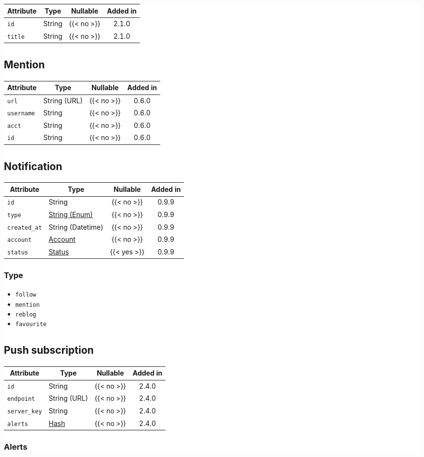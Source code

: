|Attribute|Type|Nullable|Added in|
|---------|-----------|:------:|:------:|
| `id` | String |{{< no >}}|2.1.0|
| `title` | String |{{< no >}}|2.1.0|

## Mention

|Attribute|Type|Nullable|Added in|
|---------|-----------|:------:|:------:|
| `url` | String (URL) |{{< no >}}|0.6.0|
| `username` | String |{{< no >}}|0.6.0|
| `acct` | String |{{< no >}}|0.6.0|
| `id` | String |{{< no >}}|0.6.0|

## Notification

|Attribute|Type|Nullable|Added in|
|---------|-----------|:------:|:------:|
| `id` | String |{{< no >}}|0.9.9|
| `type` | [String (Enum)](#type-2) |{{< no >}}|0.9.9|
| `created_at` | String (Datetime) |{{< no >}}|0.9.9|
| `account` | [Account](#account) |{{< no >}}|0.9.9|
| `status` | [Status](#status) |{{< yes >}}|0.9.9|

### Type

- `follow`
- `mention`
- `reblog`
- `favourite`

## Push subscription

|Attribute|Type|Nullable|Added in|
|---------|-----------|:------:|:------:|
| `id` | String |{{< no >}}|2.4.0|
| `endpoint` | String (URL) |{{< no >}}|2.4.0|
| `server_key` | String |{{< no >}}|2.4.0|
| `alerts` | [Hash](#alerts) |{{< no >}}|2.4.0|

### Alerts
